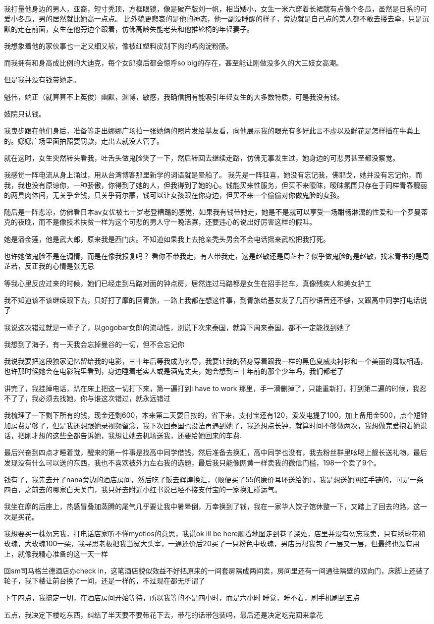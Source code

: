 我打量他身边的男人，亚裔，短寸秃顶，方框眼镜，像是破产版刘一帆，相当矮小，女生一米六穿着长裙就有点像个冬瓜，虽然是日系的可爱小冬瓜，男的居然就比她高一点点。
比外貌更悲哀的是他的神态，他一副没睡醒的样子，旁边就是自己点的美人都不敢去搂去牵，只是沉默的走在前面，女生在他旁边个跟着，仿佛高龄失能老头和他推轮椅的年轻妻子。

我想象着他的家伙事也一定又细又软，像被红塑料皮刮下肉的鸡肉淀粉肠。

而我拥有和身高成比例的大迪克，每个女郎摸后都会惊呼so big的存在，甚至能让刚做没多久的大三妓女高潮。

但是我并没有钱带她走。

魁伟，端正（就算算不上英俊）幽默，渊博，敏感，我确信拥有能吸引年轻女生的大多数特质，可是我没有钱。

妓院只认钱。

我曳步跟在他们身后，准备等走出娜娜广场拍一张她俩的照片发给基友看，向他展示我的眼光有多好此言不虚以及鲜花是怎样插在牛粪上的。娜娜广场里面拍照要罚款，走出去就没人管了。

就在这时，女生突然转头看我，吐舌头做鬼脸笑了一下，然后转回去继续走路，仿佛无事发生过，她身边的可悲男甚至都没察觉。

我感觉一阵电流从身上涌过，用从台湾博客那里新学的词语就是晕船了。
我先是一阵狂喜，她没有忘记我，佛耶戈，她并没有忘记你，而我，我也没有原谅你，一种骄傲，你得到了她的人，但我得到了她的心。钱能买来性服务，但买不来暧昧，暧昧氛围只存在于同样青春靓丽的两具肉体间，无关乎金钱，只关乎荷尔蒙，钱可以让女孩跟在你身边，但买不来一个偷偷对你做鬼脸的女孩。

随后是一阵悲凉，仿佛看日本av女优被七十岁老登糟蹋的感觉，如果我有钱带她走，她是不是就可以享受一场酣畅淋漓的性爱和一个罗曼蒂克的夜晚，而不是像技术扶贫一样为这个可悲的男人守一晚活寡，还要违心的说出好厉害这样的假叫。

她是潘金莲，他是武大郎，原来我是西门庆。不知道如果我上去抢亲秃头男会不会电话摇来武松把我打死。

也许她做鬼脸不是在调情，而是在像我报复吗？
看你不带我走，有人带我走，这是赵敏还是周芷若？似乎做鬼脸的是赵敏，找宋青书的是周芷若，反正我的心情是张无忌

等我心里反应过来的时候，她们已经走到马路对面的钟点房，居然连过马路都是女生在招手拦车，真像残疾人和美女护工

我不知道该不该继续跟下去，只好打了摩的回青旅，一路上我都在想这件事，到青旅给基友发了几百秒语音还不够，又跟高中同学打电话说了

我说这次错过就是一辈子了，以gogobar女郎的流动性，别说下次来泰国，就算下周来泰国，都不一定能找到她了

我想到了海子，有一天我会忘掉曼谷的一切，但不会忘记你

我说我要把这段独家记忆留给我的电影，三十年后等我成为名导，我要让我的替身穿着跟我一样的黑色夏威夷衬衫和一个美丽的舞妓相遇，也许那时候她会在电影院里看到，身边睡着老实人或是酒鬼丈夫，她会想到三十年前的那个少年吗，我们都老了

讲完了，我挂掉电话，趴在床上把这一切打下来，第一遍打到i have to work 那里，手一滑删掉了，只能重新打，打到第二遍的时候，我忍不了了，我必须去找她，你与谁这次错过，就永远错过

我梳理了一下剩下所有的钱，现金还剩600，本来第二天要日按的，省下来，支付宝还有120，爱发电提了100，加上备用金500，点个短钟加房费是够了，但是我还想跟她录视频留念，我下次回泰国也没法再遇到她了，我还想点长钟，就算时间不够做两次，我想做完爱抱着她说话，把刚才想的这些全都告诉她，我想让她去机场送我，还要给她回来的车费.

最后兴奋到四点才睡着觉，醒来的第一件事是找高中同学借钱，然后准备去换汇，高中同学也没有，我去粉丝群里吆喝上舰长送礼物，最后发现没有什么可以送的东西，我也不喜欢被外力左右我的选题，最后我只能像网黄一样卖我的微信门槛，198一个卖了9个。

钱有了，我先去开了nana旁边的酒店房间，然后吃了饭去辉煌换汇，（顺便买了55的廉价耳环送给她），我是想送她网红手链的，可是一条四百，之前去的哪家白天关门，我只好去附近小红书说已经不接支付宝的一家换汇碰运气。

我坐在摩的后座上，热感冒叠加蒸腾的尾气几乎要让我中暑晕倒，万幸换到了钱，我在一家华人饺子馆休整一下，又踏上了回去的路，这一次是买花。

我想要买一株勿忘我，打电话店家听不懂myotios的意思，我说ok ill be here顺着地图走到巷子深处，店里并没有勿忘我卖，只有绣球花和玫瑰，大玫瑰100一朵，我寻思老板把我当冤大头宰，一通还价后20买了一只粉色中玫瑰，男店员帮我包了一层又一层，但最终也没有用上，就像我精心准备的这一天一样

回sm司马格兰德酒店办check in，这笔酒店貌似效益不好把原来的一间套房隔成两间卖，房间里还有一间通往隔壁的双向门，床脚上还装了轮子，我下楼让前台换了一间，还是一样的，不过现在都无所谓了

下午四点，我搞定一切，在酒店房间开始等待，所以我等的不是四小时，而是六小时
睡觉，睡不着，刷手机刷到五点

五点，我决定下楼吃东西，纠结了半天要不要带花下去，带花的话带包装吗，最后还是决定吃完回来拿花

